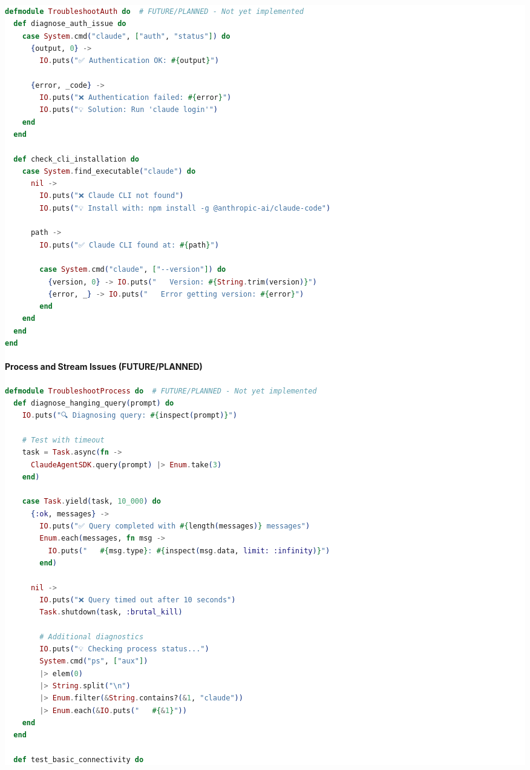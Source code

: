 ```elixir
defmodule TroubleshootAuth do  # FUTURE/PLANNED - Not yet implemented
  def diagnose_auth_issue do
    case System.cmd("claude", ["auth", "status"]) do
      {output, 0} ->
        IO.puts("✅ Authentication OK: #{output}")
        
      {error, _code} ->
        IO.puts("❌ Authentication failed: #{error}")
        IO.puts("💡 Solution: Run 'claude login'")
    end
  end
  
  def check_cli_installation do
    case System.find_executable("claude") do
      nil ->
        IO.puts("❌ Claude CLI not found")
        IO.puts("💡 Install with: npm install -g @anthropic-ai/claude-code")
        
      path ->
        IO.puts("✅ Claude CLI found at: #{path}")
        
        case System.cmd("claude", ["--version"]) do
          {version, 0} -> IO.puts("   Version: #{String.trim(version)}")
          {error, _} -> IO.puts("   Error getting version: #{error}")
        end
    end
  end
end
```

#### Process and Stream Issues **(FUTURE/PLANNED)**

```elixir
defmodule TroubleshootProcess do  # FUTURE/PLANNED - Not yet implemented
  def diagnose_hanging_query(prompt) do
    IO.puts("🔍 Diagnosing query: #{inspect(prompt)}")
    
    # Test with timeout
    task = Task.async(fn ->
      ClaudeAgentSDK.query(prompt) |> Enum.take(3)
    end)
    
    case Task.yield(task, 10_000) do
      {:ok, messages} ->
        IO.puts("✅ Query completed with #{length(messages)} messages")
        Enum.each(messages, fn msg ->
          IO.puts("   #{msg.type}: #{inspect(msg.data, limit: :infinity)}")
        end)
        
      nil ->
        IO.puts("❌ Query timed out after 10 seconds")
        Task.shutdown(task, :brutal_kill)
        
        # Additional diagnostics
        IO.puts("💡 Checking process status...")
        System.cmd("ps", ["aux"]) 
        |> elem(0)
        |> String.split("\n")
        |> Enum.filter(&String.contains?(&1, "claude"))
        |> Enum.each(&IO.puts("   #{&1}"))
    end
  end
  
  def test_basic_connectivity do
```